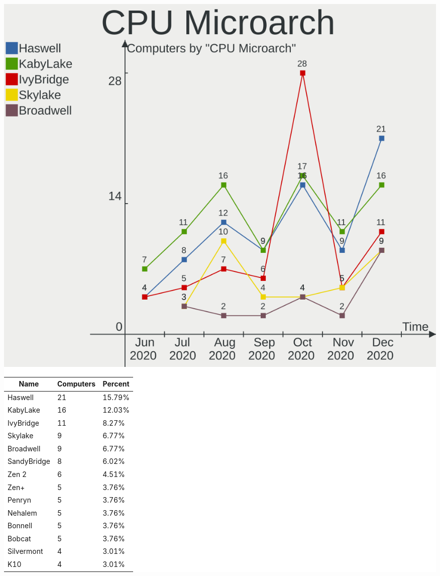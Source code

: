 ![CPU Microarch](./images/line_chart_bsd/cpu_microarch.svg)

| Name          | Computers | Percent |
|---------------|-----------|---------|
| Haswell       | 21        | 15.79%  |
| KabyLake      | 16        | 12.03%  |
| IvyBridge     | 11        | 8.27%   |
| Skylake       | 9         | 6.77%   |
| Broadwell     | 9         | 6.77%   |
| SandyBridge   | 8         | 6.02%   |
| Zen 2         | 6         | 4.51%   |
| Zen+          | 5         | 3.76%   |
| Penryn        | 5         | 3.76%   |
| Nehalem       | 5         | 3.76%   |
| Bonnell       | 5         | 3.76%   |
| Bobcat        | 5         | 3.76%   |
| Silvermont    | 4         | 3.01%   |
| K10           | 4         | 3.01%   |
